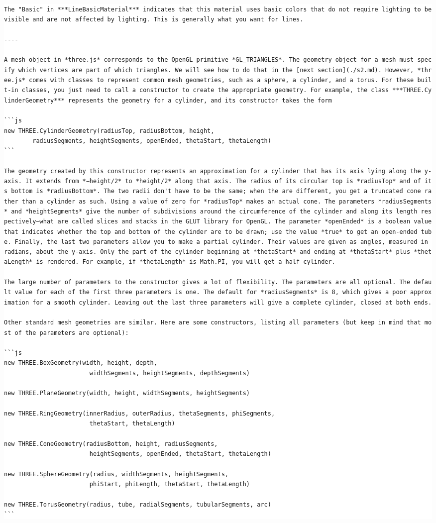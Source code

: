     The "Basic" in ***LineBasicMaterial*** indicates that this material uses basic colors that do not require lighting to be visible and are not affected by lighting. This is generally what you want for lines.

    ----

    A mesh object in *three.js* corresponds to the OpenGL primitive *GL_TRIANGLES*. The geometry object for a mesh must specify which vertices are part of which triangles. We will see how to do that in the [next section](./s2.md). However, *three.js* comes with classes to represent common mesh geometries, such as a sphere, a cylinder, and a torus. For these built-in classes, you just need to call a constructor to create the appropriate geometry. For example, the class ***THREE.CylinderGeometry*** represents the geometry for a cylinder, and its constructor takes the form

    ```js
    new THREE.CylinderGeometry(radiusTop, radiusBottom, height,
            radiusSegments, heightSegments, openEnded, thetaStart, thetaLength)
    ```

    The geometry created by this constructor represents an approximation for a cylinder that has its axis lying along the y-axis. It extends from *−height/2* to *height/2* along that axis. The radius of its circular top is *radiusTop* and of its bottom is *radiusBottom*. The two radii don't have to be the same; when the are different, you get a truncated cone rather than a cylinder as such. Using a value of zero for *radiusTop* makes an actual cone. The parameters *radiusSegments* and *heightSegments* give the number of subdivisions around the circumference of the cylinder and along its length respectively—what are called slices and stacks in the GLUT library for OpenGL. The parameter *openEnded* is a boolean value that indicates whether the top and bottom of the cylinder are to be drawn; use the value *true* to get an open-ended tube. Finally, the last two parameters allow you to make a partial cylinder. Their values are given as angles, measured in radians, about the y-axis. Only the part of the cylinder beginning at *thetaStart* and ending at *thetaStart* plus *thetaLength* is rendered. For example, if *thetaLength* is Math.PI, you will get a half-cylinder.

    The large number of parameters to the constructor gives a lot of flexibility. The parameters are all optional. The default value for each of the first three parameters is one. The default for *radiusSegments* is 8, which gives a poor approximation for a smooth cylinder. Leaving out the last three parameters will give a complete cylinder, closed at both ends.

    Other standard mesh geometries are similar. Here are some constructors, listing all parameters (but keep in mind that most of the parameters are optional):

    ```js
    new THREE.BoxGeometry(width, height, depth,
                            widthSegments, heightSegments, depthSegments)
                                    
    new THREE.PlaneGeometry(width, height, widthSegments, heightSegments)

    new THREE.RingGeometry(innerRadius, outerRadius, thetaSegments, phiSegments,
                            thetaStart, thetaLength)

    new THREE.ConeGeometry(radiusBottom, height, radiusSegments, 
                            heightSegments, openEnded, thetaStart, thetaLength)

    new THREE.SphereGeometry(radius, widthSegments, heightSegments,
                            phiStart, phiLength, thetaStart, thetaLength)
                            
    new THREE.TorusGeometry(radius, tube, radialSegments, tubularSegments, arc)
    ```
